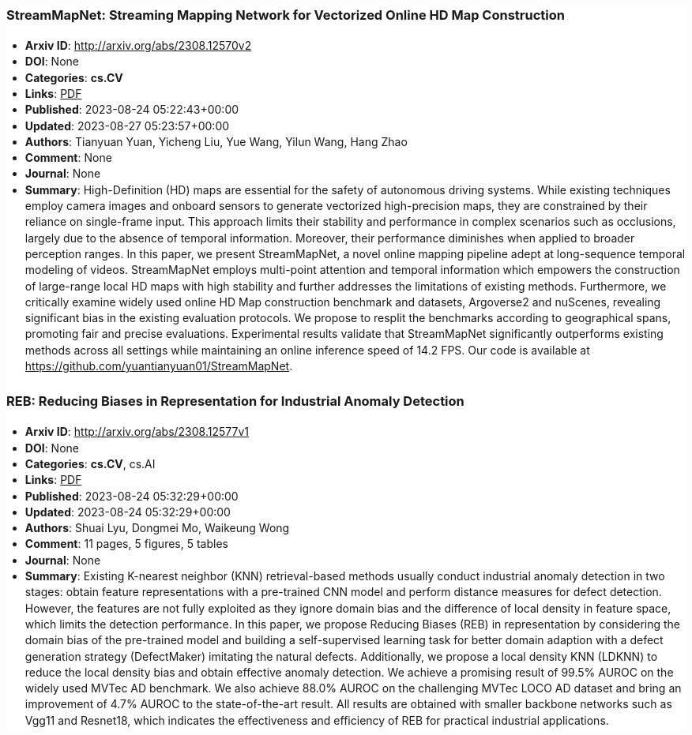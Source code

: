 

### StreamMapNet: Streaming Mapping Network for Vectorized Online HD Map Construction
- **Arxiv ID**: http://arxiv.org/abs/2308.12570v2
- **DOI**: None
- **Categories**: **cs.CV**
- **Links**: [PDF](http://arxiv.org/pdf/2308.12570v2)
- **Published**: 2023-08-24 05:22:43+00:00
- **Updated**: 2023-08-27 05:23:57+00:00
- **Authors**: Tianyuan Yuan, Yicheng Liu, Yue Wang, Yilun Wang, Hang Zhao
- **Comment**: None
- **Journal**: None
- **Summary**: High-Definition (HD) maps are essential for the safety of autonomous driving systems. While existing techniques employ camera images and onboard sensors to generate vectorized high-precision maps, they are constrained by their reliance on single-frame input. This approach limits their stability and performance in complex scenarios such as occlusions, largely due to the absence of temporal information. Moreover, their performance diminishes when applied to broader perception ranges. In this paper, we present StreamMapNet, a novel online mapping pipeline adept at long-sequence temporal modeling of videos. StreamMapNet employs multi-point attention and temporal information which empowers the construction of large-range local HD maps with high stability and further addresses the limitations of existing methods. Furthermore, we critically examine widely used online HD Map construction benchmark and datasets, Argoverse2 and nuScenes, revealing significant bias in the existing evaluation protocols. We propose to resplit the benchmarks according to geographical spans, promoting fair and precise evaluations. Experimental results validate that StreamMapNet significantly outperforms existing methods across all settings while maintaining an online inference speed of $14.2$ FPS. Our code is available at https://github.com/yuantianyuan01/StreamMapNet.



### REB: Reducing Biases in Representation for Industrial Anomaly Detection
- **Arxiv ID**: http://arxiv.org/abs/2308.12577v1
- **DOI**: None
- **Categories**: **cs.CV**, cs.AI
- **Links**: [PDF](http://arxiv.org/pdf/2308.12577v1)
- **Published**: 2023-08-24 05:32:29+00:00
- **Updated**: 2023-08-24 05:32:29+00:00
- **Authors**: Shuai Lyu, Dongmei Mo, Waikeung Wong
- **Comment**: 11 pages, 5 figures, 5 tables
- **Journal**: None
- **Summary**: Existing K-nearest neighbor (KNN) retrieval-based methods usually conduct industrial anomaly detection in two stages: obtain feature representations with a pre-trained CNN model and perform distance measures for defect detection. However, the features are not fully exploited as they ignore domain bias and the difference of local density in feature space, which limits the detection performance. In this paper, we propose Reducing Biases (REB) in representation by considering the domain bias of the pre-trained model and building a self-supervised learning task for better domain adaption with a defect generation strategy (DefectMaker) imitating the natural defects. Additionally, we propose a local density KNN (LDKNN) to reduce the local density bias and obtain effective anomaly detection. We achieve a promising result of 99.5\% AUROC on the widely used MVTec AD benchmark. We also achieve 88.0\% AUROC on the challenging MVTec LOCO AD dataset and bring an improvement of 4.7\% AUROC to the state-of-the-art result. All results are obtained with smaller backbone networks such as Vgg11 and Resnet18, which indicates the effectiveness and efficiency of REB for practical industrial applications.
